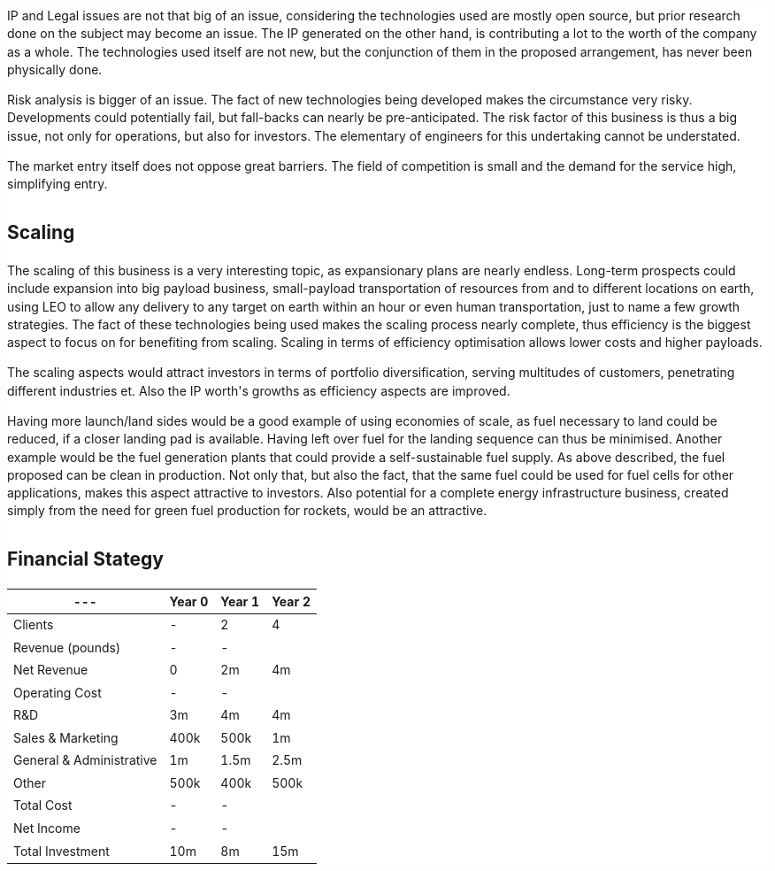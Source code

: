 IP and Legal issues are not that big of an issue, considering the technologies
used are mostly open source, but prior research done on the subject may become
an issue.
The IP generated on the other hand, is contributing a lot to the worth of the
company as a whole. 
The technologies used itself are not new, but the conjunction of them in the
proposed arrangement, has never been physically done.

Risk analysis is bigger of an issue.
The fact of new technologies being developed makes the circumstance very risky.
Developments could potentially fail, but fall-backs can nearly be pre-anticipated.
The risk factor of this business is thus a big issue, not only for operations,
but also for investors.
The elementary of engineers for this undertaking cannot be understated.

The market entry itself does not oppose great barriers. 
The field of competition is small and the demand for the service high,
simplifying entry.



## Scaling

The scaling of this business is a very interesting topic, as expansionary plans are nearly endless.
Long-term prospects could include expansion into big payload business, small-payload transportation of resources from and to different locations on earth, using LEO to allow any delivery to any target on earth within an hour or even human transportation, just to name a few growth strategies.
The fact of these technologies being used makes the scaling process nearly
complete, thus efficiency is the biggest aspect to focus on for benefiting from scaling.
Scaling in terms of efficiency optimisation allows lower costs and higher
payloads. 

The scaling aspects would attract investors in terms of portfolio diversification, serving multitudes of customers, penetrating different industries et.
Also the IP worth's growths as efficiency aspects are improved.

Having more launch/land sides would be a good example of using economies of
scale, as fuel necessary to land could be reduced, if a closer landing pad is
available. 
Having left over fuel for the landing sequence can thus be minimised.
Another example would be the fuel generation plants that could provide a self-sustainable fuel supply. 
As above described, the fuel proposed can be clean in production.
Not only that, but also the fact, that the same fuel could be used for fuel cells for other applications, makes this aspect attractive to investors.
Also potential for a complete energy infrastructure business, created simply from the need for green fuel production for rockets, would be an attractive.

## Financial Stategy


--- | Year 0 | Year 1 | Year 2
--- | --- | --- | ---    
Clients | -  | 2 | 4
Revenue (pounds)| - | - |
Net Revenue | 0 | 2m | 4m
Operating Cost | - | - |
R&D | 3m | 4m | 4m
Sales & Marketing | 400k | 500k | 1m
General & Administrative | 1m | 1.5m | 2.5m
Other | 500k | 400k | 500k
Total Cost | - | - |
Net Income | - | - |
Total Investment | 10m | 8m | 15m
